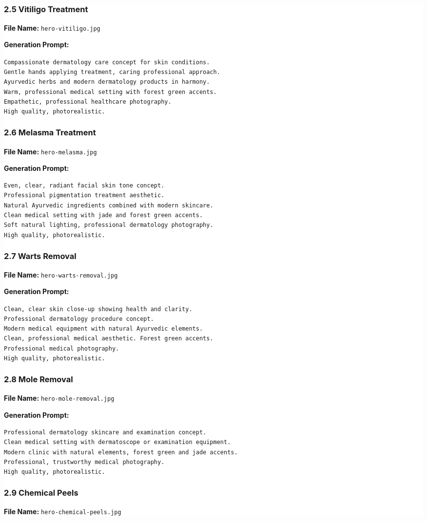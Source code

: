 ### 2.5 Vitiligo Treatment
**File Name:** `hero-vitiligo.jpg`

**Generation Prompt:**
```
Compassionate dermatology care concept for skin conditions.
Gentle hands applying treatment, caring professional approach.
Ayurvedic herbs and modern dermatology products in harmony.
Warm, professional medical setting with forest green accents.
Empathetic, professional healthcare photography.
High quality, photorealistic.
```

### 2.6 Melasma Treatment
**File Name:** `hero-melasma.jpg`

**Generation Prompt:**
```
Even, clear, radiant facial skin tone concept.
Professional pigmentation treatment aesthetic.
Natural Ayurvedic ingredients combined with modern skincare.
Clean medical setting with jade and forest green accents.
Soft natural lighting, professional dermatology photography.
High quality, photorealistic.
```

### 2.7 Warts Removal
**File Name:** `hero-warts-removal.jpg`

**Generation Prompt:**
```
Clean, clear skin close-up showing health and clarity.
Professional dermatology procedure concept.
Modern medical equipment with natural Ayurvedic elements.
Clean, professional medical aesthetic. Forest green accents.
Professional medical photography.
High quality, photorealistic.
```

### 2.8 Mole Removal
**File Name:** `hero-mole-removal.jpg`

**Generation Prompt:**
```
Professional dermatology skincare and examination concept.
Clean medical setting with dermatoscope or examination equipment.
Modern clinic with natural elements, forest green and jade accents.
Professional, trustworthy medical photography.
High quality, photorealistic.
```

### 2.9 Chemical Peels
**File Name:** `hero-chemical-peels.jpg`
